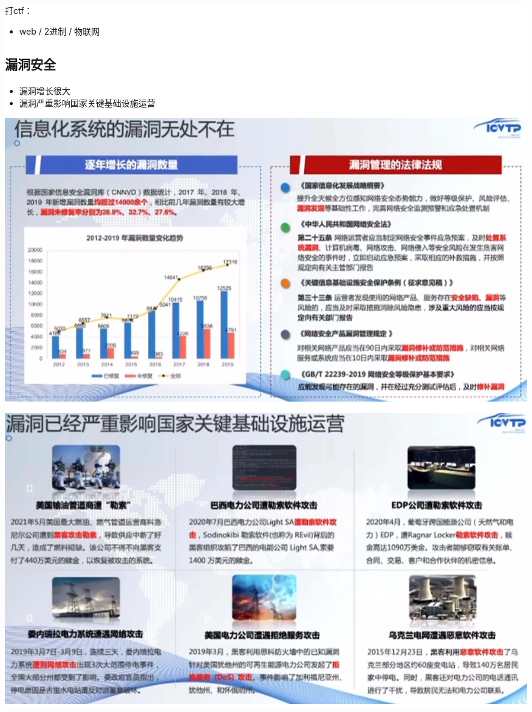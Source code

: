 

打ctf：

- web / 2进制 / 物联网



## 漏洞安全

- 漏洞增长很大
- 漏洞严重影响国家关键基础设施运营

![image-20230315190433550](./assets/image-20230315190433550.png)

![image-20230315190616334](./assets/image-20230315190616334.png)
